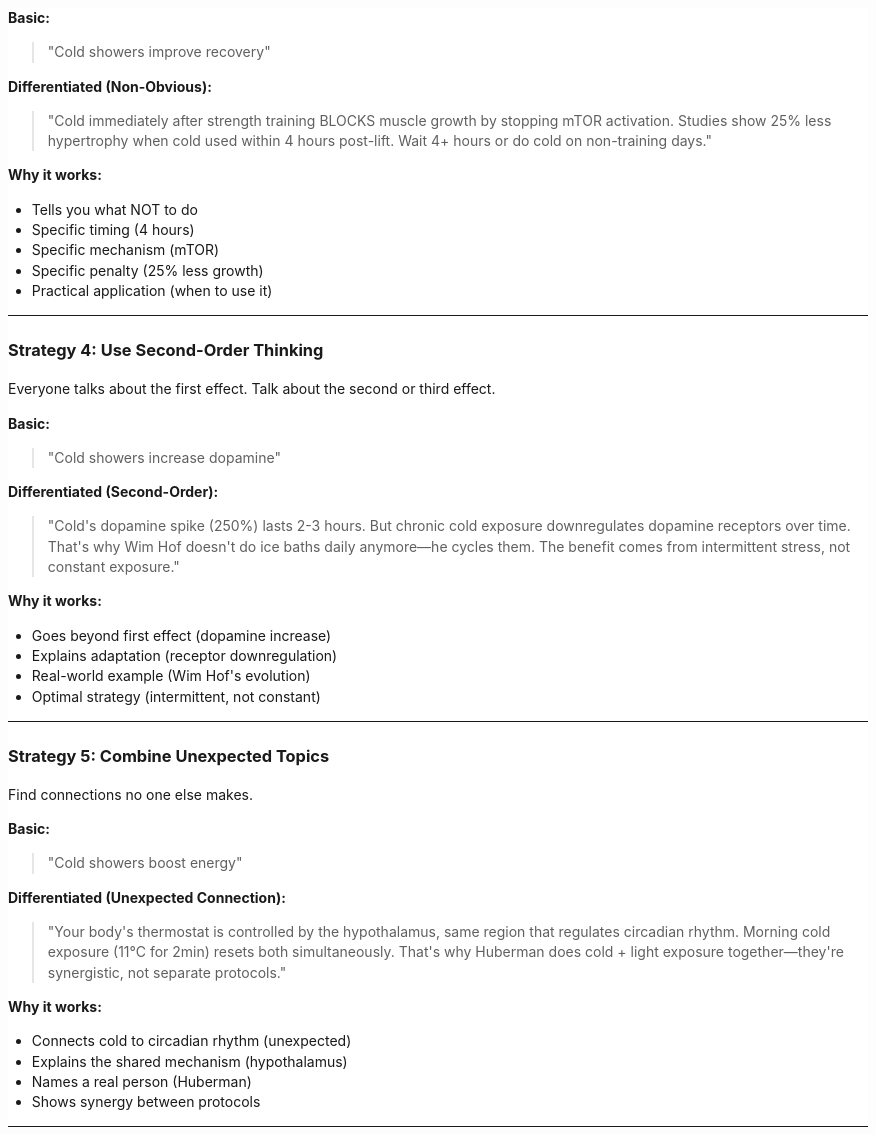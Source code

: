 **Basic:**
> "Cold showers improve recovery"

**Differentiated (Non-Obvious):**
> "Cold immediately after strength training BLOCKS muscle growth by stopping mTOR activation. Studies show 25% less hypertrophy when cold used within 4 hours post-lift. Wait 4+ hours or do cold on non-training days."

**Why it works:**
- Tells you what NOT to do
- Specific timing (4 hours)
- Specific mechanism (mTOR)
- Specific penalty (25% less growth)
- Practical application (when to use it)

---

### Strategy 4: **Use Second-Order Thinking**

Everyone talks about the first effect. Talk about the second or third effect.

**Basic:**
> "Cold showers increase dopamine"

**Differentiated (Second-Order):**
> "Cold's dopamine spike (250%) lasts 2-3 hours. But chronic cold exposure downregulates dopamine receptors over time. That's why Wim Hof doesn't do ice baths daily anymore—he cycles them. The benefit comes from intermittent stress, not constant exposure."

**Why it works:**
- Goes beyond first effect (dopamine increase)
- Explains adaptation (receptor downregulation)
- Real-world example (Wim Hof's evolution)
- Optimal strategy (intermittent, not constant)

---

### Strategy 5: **Combine Unexpected Topics**

Find connections no one else makes.

**Basic:**
> "Cold showers boost energy"

**Differentiated (Unexpected Connection):**
> "Your body's thermostat is controlled by the hypothalamus, same region that regulates circadian rhythm. Morning cold exposure (11°C for 2min) resets both simultaneously. That's why Huberman does cold + light exposure together—they're synergistic, not separate protocols."

**Why it works:**
- Connects cold to circadian rhythm (unexpected)
- Explains the shared mechanism (hypothalamus)
- Names a real person (Huberman)
- Shows synergy between protocols

---
